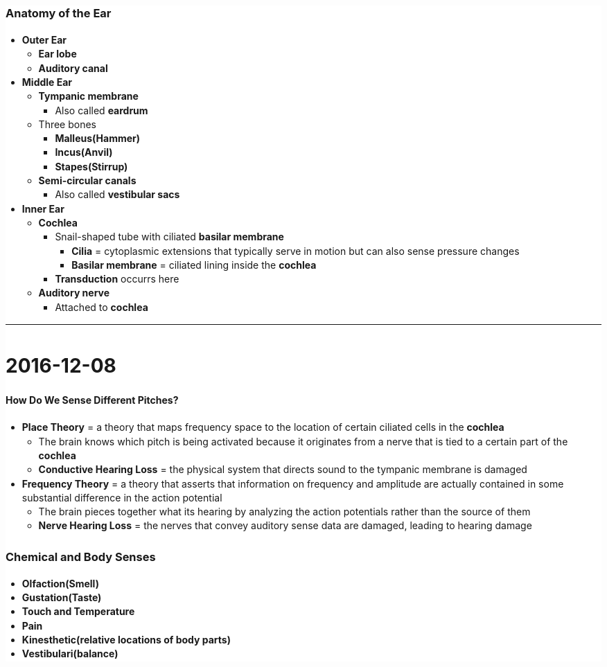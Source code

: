 ### Anatomy of the Ear
- **Outer Ear**
    * **Ear lobe**
    * **Auditory canal**
- **Middle Ear**
    * **Tympanic membrane**
        + Also called **eardrum**
    * Three bones
        + **Malleus(Hammer)**
        + **Incus(Anvil)**
        + **Stapes(Stirrup)**
    * **Semi-circular canals**
        + Also called **vestibular sacs**
- **Inner Ear**
    * **Cochlea**
        + Snail-shaped tube with ciliated **basilar membrane**
            - **Cilia** = cytoplasmic extensions that typically serve in motion but can also sense pressure changes
            - **Basilar membrane** = ciliated lining inside the **cochlea**
        + **Transduction** occurrs here
    * **Auditory nerve**
        + Attached to **cochlea**


---


# 2016-12-08

#### How Do We Sense Different Pitches?
- **Place Theory** = a theory that maps frequency space to the location of certain ciliated cells in the **cochlea**
    * The brain knows which pitch is being activated because it originates from a nerve that is tied to a certain part of the **cochlea**
    * **Conductive Hearing Loss** = the physical system that directs sound to the tympanic membrane is damaged
- **Frequency Theory** = a theory that asserts that information on frequency and amplitude are actually contained in some substantial difference in the action potential
    * The brain pieces together what its hearing by analyzing the action potentials rather than the source of them
    * **Nerve Hearing Loss** = the nerves that convey auditory sense data are damaged, leading to hearing damage

### Chemical and Body Senses
- **Olfaction(Smell)**
- **Gustation(Taste)**
- **Touch and Temperature**
- **Pain**
- **Kinesthetic(relative locations of body parts)**
- **Vestibulari(balance)**
